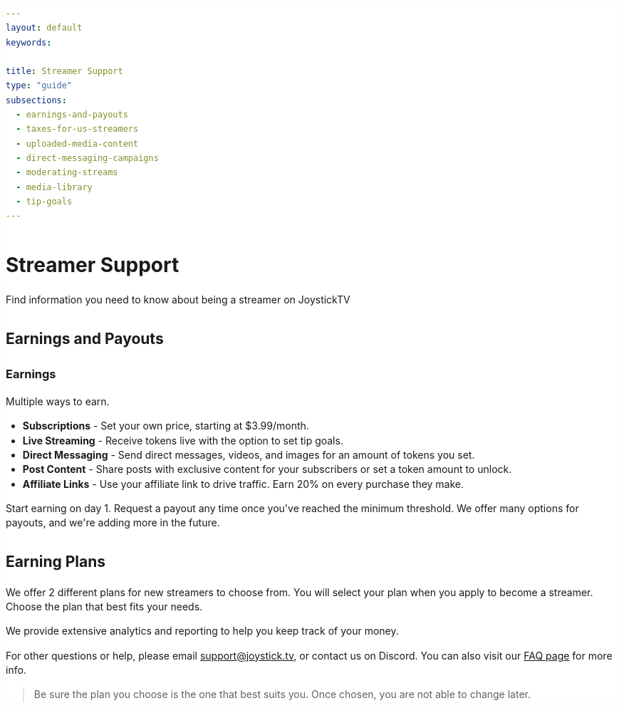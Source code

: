 ```yaml
---
layout: default
keywords:

title: Streamer Support
type: "guide"
subsections:
  - earnings-and-payouts
  - taxes-for-us-streamers
  - uploaded-media-content
  - direct-messaging-campaigns
  - moderating-streams
  - media-library
  - tip-goals
---
```


# Streamer Support

Find information you need to know about being a streamer on JoystickTV

## Earnings and Payouts

### Earnings

Multiple ways to earn.

* **Subscriptions** - Set your own price, starting at $3.99/month.
* **Live Streaming** - Receive tokens live with the option to set tip goals.
* **Direct Messaging** - Send direct messages, videos, and images for an amount of tokens you set.
* **Post Content** - Share posts with exclusive content for your subscribers or set a token amount to unlock.
* **Affiliate Links** - Use your affiliate link to drive traffic. Earn 20% on every purchase they make.

Start earning on day 1. Request a payout any time once you've reached the minimum threshold.
We offer many options for payouts, and we're adding more in the future.

## Earning Plans

We offer 2 different plans for new streamers to choose from. You will select your plan
when you apply to become a streamer. Choose the plan that best fits your needs.

We provide extensive analytics and reporting to help you keep track of your money.

For other questions or help, please email support@joystick.tv, or contact us on Discord. You can also visit our [FAQ page](/faq) for more info.

> Be sure the plan you choose is the one that best suits you. Once chosen, you are not able to change later.
